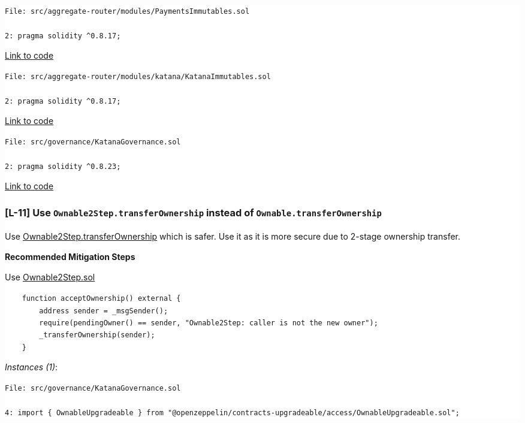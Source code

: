 ```solidity
File: src/aggregate-router/modules/PaymentsImmutables.sol

2: pragma solidity ^0.8.17;

```

[Link to code](https://github.com/code-423n4/2024-10-ronin/blob/main/katana-operation-contracts/src/aggregate-router/modules/PaymentsImmutables.sol)

```solidity
File: src/aggregate-router/modules/katana/KatanaImmutables.sol

2: pragma solidity ^0.8.17;

```

[Link to code](https://github.com/code-423n4/2024-10-ronin/blob/main/katana-operation-contracts/src/aggregate-router/modules/katana/KatanaImmutables.sol)

```solidity
File: src/governance/KatanaGovernance.sol

2: pragma solidity ^0.8.23;

```

[Link to code](https://github.com/code-423n4/2024-10-ronin/blob/main/katana-operation-contracts/src/governance/KatanaGovernance.sol)

### <a name="L-11"></a>[L-11] Use `Ownable2Step.transferOwnership` instead of `Ownable.transferOwnership`

Use [Ownable2Step.transferOwnership](https://github.com/OpenZeppelin/openzeppelin-contracts/blob/master/contracts/access/Ownable2Step.sol) which is safer. Use it as it is more secure due to 2-stage ownership transfer.

**Recommended Mitigation Steps**

Use <a href="https://github.com/OpenZeppelin/openzeppelin-contracts/blob/master/contracts/access/Ownable2Step.sol">Ownable2Step.sol</a>
  
  ```solidity
      function acceptOwnership() external {
          address sender = _msgSender();
          require(pendingOwner() == sender, "Ownable2Step: caller is not the new owner");
          _transferOwnership(sender);
      }
```

*Instances (1)*:

```solidity
File: src/governance/KatanaGovernance.sol

4: import { OwnableUpgradeable } from "@openzeppelin/contracts-upgradeable/access/OwnableUpgradeable.sol";

```
